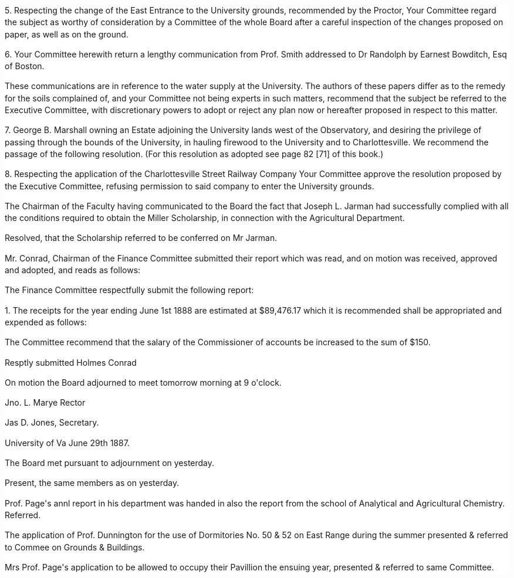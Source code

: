 5\. Respecting the change of the East Entrance to the University grounds, recommended by the Proctor, Your Committee regard the subject as worthy of consideration by a Committee of the whole Board after a careful inspection of the changes proposed on paper, as well as on the ground.

6\. Your Committee herewith return a lengthy communication from Prof. Smith addressed to Dr Randolph by Earnest Bowditch, Esq of Boston.

These communications are in reference to the water supply at the University. The authors of these papers differ as to the remedy for the soils complained of, and your Committee not being experts in such matters, recommend that the subject be referred to the Executive Committee, with discretionary powers to adopt or reject any plan now or hereafter proposed in respect to this matter.

7\. George B. Marshall owning an Estate adjoining the University lands west of the Observatory, and desiring the privilege of passing through the bounds of the University, in hauling firewood to the University and to Charlottesville. We recommend the passage of the following resolution. (For this resolution as adopted see page 82 \[71\] of this book.)

8\. Respecting the application of the Charlottesville Street Railway Company Your Committee approve the resolution proposed by the Executive Committee, refusing permission to said company to enter the University grounds.

The Chairman of the Faculty having communicated to the Board the fact that Joseph L. Jarman had successfully complied with all the conditions required to obtain the Miller Scholarship, in connection with the Agricultural Department.

Resolved, that the Scholarship referred to be conferred on Mr Jarman.

Mr. Conrad, Chairman of the Finance Committee submitted their report which was read, and on motion was received, approved and adopted, and reads as follows:

The Finance Committee respectfully submit the following report:

1\. The receipts for the year ending June 1st 1888 are estimated at $89,476.17 which it is recommended shall be appropriated and expended as follows:

The Committee recommend that the salary of the Commissioner of accounts be increased to the sum of $150.

Resptly submitted Holmes Conrad

On motion the Board adjourned to meet tomorrow morning at 9 o'clock.

Jno. L. Marye Rector

Jas D. Jones, Secretary.

University of Va June 29th 1887.

The Board met pursuant to adjournment on yesterday.

Present, the same members as on yesterday.

Prof. Page's annl report in his department was handed in also the report from the school of Analytical and Agricultural Chemistry. Referred.

The application of Prof. Dunnington for the use of Dormitories No. 50 & 52 on East Range during the summer presented & referred to Commee on Grounds & Buildings.

Mrs Prof. Page's application to be allowed to occupy their Pavillion the ensuing year, presented & referred to same Committee.
